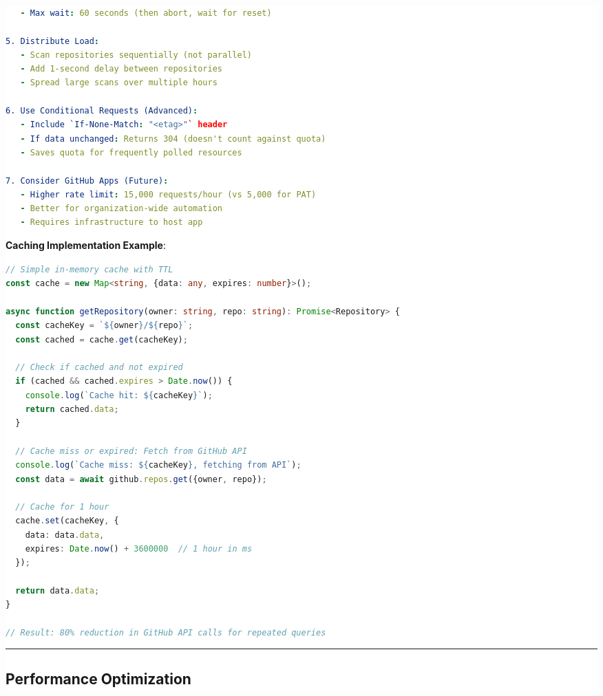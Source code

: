 ```yaml
   - Max wait: 60 seconds (then abort, wait for reset)

5. Distribute Load:
   - Scan repositories sequentially (not parallel)
   - Add 1-second delay between repositories
   - Spread large scans over multiple hours

6. Use Conditional Requests (Advanced):
   - Include `If-None-Match: "<etag>"` header
   - If data unchanged: Returns 304 (doesn't count against quota)
   - Saves quota for frequently polled resources

7. Consider GitHub Apps (Future):
   - Higher rate limit: 15,000 requests/hour (vs 5,000 for PAT)
   - Better for organization-wide automation
   - Requires infrastructure to host app
```

**Caching Implementation Example**:
```typescript
// Simple in-memory cache with TTL
const cache = new Map<string, {data: any, expires: number}>();

async function getRepository(owner: string, repo: string): Promise<Repository> {
  const cacheKey = `${owner}/${repo}`;
  const cached = cache.get(cacheKey);

  // Check if cached and not expired
  if (cached && cached.expires > Date.now()) {
    console.log(`Cache hit: ${cacheKey}`);
    return cached.data;
  }

  // Cache miss or expired: Fetch from GitHub API
  console.log(`Cache miss: ${cacheKey}, fetching from API`);
  const data = await github.repos.get({owner, repo});

  // Cache for 1 hour
  cache.set(cacheKey, {
    data: data.data,
    expires: Date.now() + 3600000  // 1 hour in ms
  });

  return data.data;
}

// Result: 80% reduction in GitHub API calls for repeated queries
```

---

## Performance Optimization
